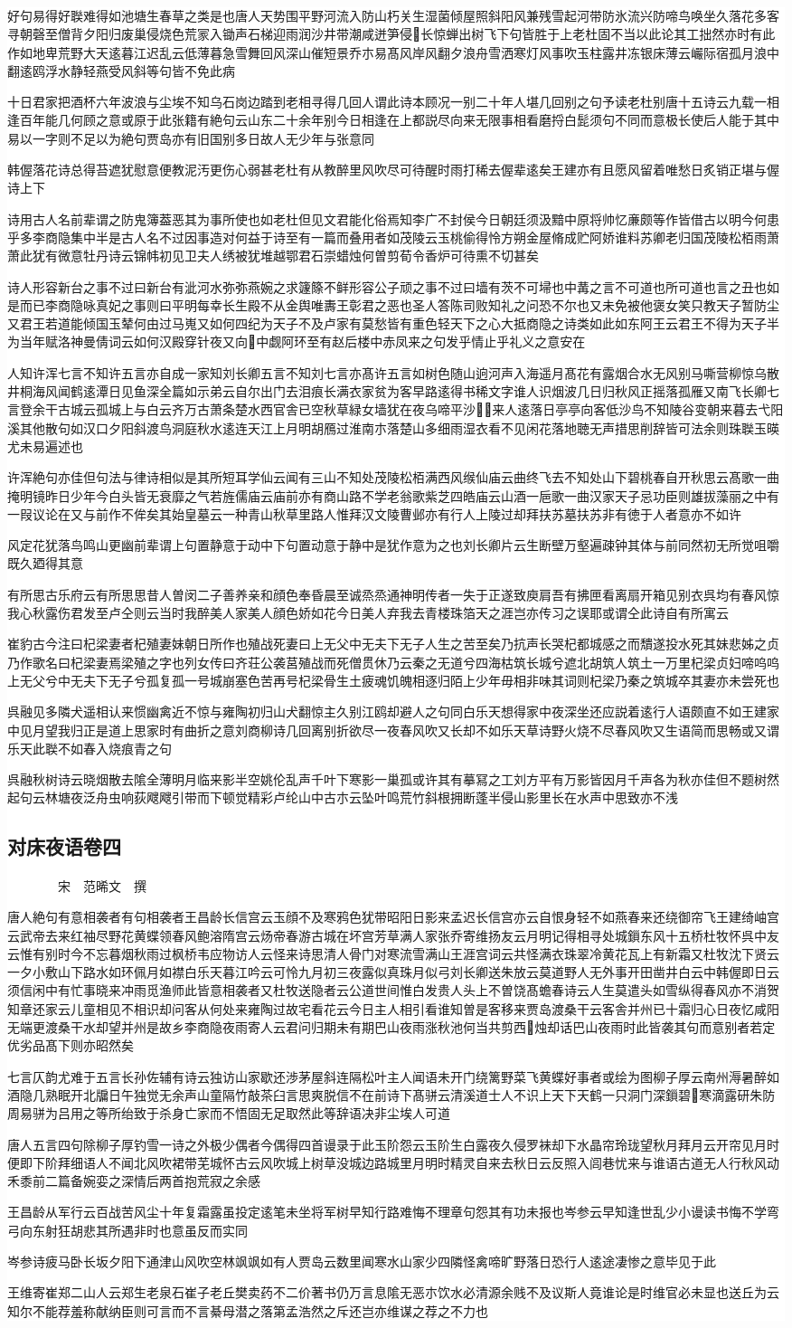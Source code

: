好句易得好聫难得如池塘生春草之类是也唐人天势围平野河流入防山朽关生湿菌倾屋照斜阳风兼残雪起河带防氷流兴防啼鸟唤坐久落花多客寻朝磬至僧背夕阳归废巢侵烧色荒冡入锄声石梯迎雨润沙井带潮咸迸笋侵长惊蝉出树飞下句皆胜于上老杜固不当以此论其工拙然亦时有此作如地卑荒野大天逺暮江迟乱云低薄暮急雪舞回风深山催短景乔朩易髙风岸风翻夕浪舟雪洒寒灯风事吹玉柱露井冻银床薄云巗际宿孤月浪中翻逺鸥浮水静轻燕受风斜等句皆不免此病  

十日君家把酒杯六年波浪与尘埃不知乌石岗边踏到老相寻得几回人谓此诗本顾况一别二十年人堪几回别之句予读老杜别唐十五诗云九载一相逢百年能几何顾之意或原于此张籍有絶句云山东二十余年别今日相逢在上都説尽向来无限事相看磨捋白髭须句不同而意极长使后人能于其中易以一字则不足以为絶句贾岛亦有旧国别多日故人无少年与张意同  

韩偓落花诗总得苔遮犹慰意便教泥汚更伤心弱甚老杜有从教醉里风吹尽可待醒时雨打稀去偓辈逺矣王建亦有且愿风留着唯愁日炙销正堪与偓诗上下  

诗用古人名前辈谓之防鬼簿葢恶其为事所使也如老杜但见文君能化俗焉知李广不封侯今日朝廷须汲黯中原将帅忆亷颇等作皆借古以明今何患乎多李商隐集中半是古人名不过因事造对何益于诗至有一篇而叠用者如茂陵云玉桃偷得怜方朔金屋脩成贮阿娇谁料苏卿老归国茂陵松栢雨萧萧此犹有微意牡丹诗云锦帏初见卫夫人绣被犹堆越鄂君石崇蜡烛何曽剪荀令香炉可待熏不切甚矣  

诗人形容新台之事不过曰新台有泚河水弥弥燕婉之求籧篨不鲜形容公子顽之事不过曰墙有茨不可埽也中冓之言不可道也所可道也言之丑也如是而已李商隐咏真妃之事则曰平明每幸长生殿不从金舆唯夀王彰君之恶也圣人答陈司败知礼之问恐不尔也又未免被他褒女笑只教天子暂防尘又君王若道能倾国玉辇何由过马嵬又如何四纪为天子不及卢家有莫愁皆有重色轻天下之心大抵商隐之诗类如此如东阿王云君王不得为天子半为当年赋洛神曼倩词云如何汉殿穿针夜又向中觑阿环至有赵后楼中赤凤来之句发乎情止乎礼义之意安在  

人知许浑七言不知许五言亦自成一家知刘长卿五言不知刘七言亦髙许五言如树色随山逈河声入海遥月髙花有露烟合水无风别马嘶营柳惊乌散井桐海风闻鹤逺潭日见鱼深全篇如示弟云自尔出门去泪痕长满衣家贫为客早路逺得书稀文字谁人识烟波几日归秋风正摇落孤雁又南飞长卿七言登余干古城云孤城上与白云齐万古萧条楚水西官舎已空秋草緑女墙犹在夜乌啼平沙来人逺落日亭亭向客低沙鸟不知陵谷变朝来暮去弋阳溪其他散句如汉口夕阳斜渡鸟洞庭秋水逺连天江上月明胡鴈过淮南朩落楚山多细雨湿衣看不见闲花落地聴无声措思削辞皆可法余则珠聫玉暎尤未易遍述也  

许浑絶句亦佳但句法与律诗相似是其所短耳学仙云闻有三山不知处茂陵松栢满西风缑仙庙云曲终飞去不知处山下碧桃春自开秋思云髙歌一曲掩明镜昨日少年今白头皆无衰靡之气若旌儒庙云庙前亦有商山路不学老翁歌紫芝四皓庙云山酒一巵歌一曲汉家天子忌功臣则雄拔藻丽之中有一叚议论在又与前作不侔矣其始皇墓云一种青山秋草里路人惟拜汉文陵曹邺亦有行人上陵过却拜扶苏墓扶苏非有徳于人者意亦不如许  

风定花犹落鸟鸣山更幽前辈谓上句置静意于动中下句置动意于静中是犹作意为之也刘长卿片云生断壁万壑遍疎钟其体与前同然初无所觉咀嚼既久廼得其意  

有所思古乐府云有所思思昔人曽闵二子善养亲和顔色奉昏晨至诚烝烝通神明传者一失于正遂致庾肩吾有拂匣看离扇开箱见别衣呉均有春风惊我心秋露伤君发至卢仝则云当时我醉美人家美人顔色娇如花今日美人弃我去青楼珠箔天之涯岂亦传习之误耶或谓仝此诗自有所寓云  

崔豹古今注曰杞梁妻者杞殖妻妹朝日所作也殖战死妻曰上无父中无夫下无子人生之苦至矣乃抗声长哭杞都城感之而穨遂投水死其妹悲姊之贞乃作歌名曰杞梁妻焉梁殖之字也列女传曰齐荘公袭莒殖战而死僧贯休乃云秦之无道兮四海枯筑长城兮遮北胡筑人筑土一万里杞梁贞妇啼呜呜上无父兮中无夫下无子兮孤复孤一号城崩塞色苦再号杞梁骨生土疲魂饥魄相逐归陌上少年毋相非味其词则杞梁乃秦之筑城卒其妻亦未尝死也  

呉融见多隣犬遥相认来惯幽禽近不惊与雍陶初归山犬翻惊主久别江鸥却避人之句同白乐天想得家中夜深坐还应説着逺行人语颇直不如王建家中见月望我归正是道上思家时有曲折之意刘商柳诗几回离别折欲尽一夜春风吹又长却不如乐天草诗野火烧不尽春风吹又生语简而思畅或又谓乐天此聫不如春入烧痕青之句  

呉融秋树诗云晓烟散去隂全薄明月临来影半空姚伦乱声千叶下寒影一巢孤或许其有摹冩之工刘方平有万影皆因月千声各为秋亦佳但不题树然起句云林塘夜泛舟虫响荻飕飕引带而下顿觉精彩卢纶山中古朩云坠叶鸣荒竹斜根拥断蓬半侵山影里长在水声中思致亦不浅  

## 对床夜语卷四

　　　　宋　范晞文　撰  

唐人絶句有意相袭者有句相袭者王昌龄长信宫云玉顔不及寒鸦色犹带昭阳日影来孟迟长信宫亦云自恨身轻不如燕春来还绕御帘飞王建绮岫宫云武帝去来红袖尽野花黄蝶领春风鲍溶隋宫云炀帝春游古城在坏宫芳草满人家张乔寄维扬友云月明记得相寻处城鎻东风十五桥杜牧怀呉中友云惟有别时今不忘暮烟秋雨过枫桥韦应物访人云怪来诗思清人骨门对寒流雪满山王涯宫词云共怪满衣珠翠冷黄花瓦上有新霜又杜牧沈下贤云一夕小敷山下路水如环佩月如襟白乐天暮江吟云可怜九月初三夜露似真珠月似弓刘长卿送朱放云莫道野人无外事开田凿井白云中韩偓即日云须信闲中有忙事晓来冲雨觅渔师此皆意相袭者又杜牧送隐者云公道世间惟白发贵人头上不曽饶髙蟾春诗云人生莫遣头如雪纵得春风亦不消贺知章还家云儿童相见不相识却问客从何处来雍陶过故宅看花云今日主人相引看谁知曽是客移来贾岛渡桑干云客舎并州已十霜归心日夜忆咸阳无端更渡桑干水却望并州是故乡李商隐夜雨寄人云君问归期未有期巴山夜雨涨秋池何当共剪西烛却话巴山夜雨时此皆袭其句而意别者若定优劣品髙下则亦昭然矣  

七言仄韵尤难于五言长孙佐辅有诗云独访山家歇还渉茅屋斜连隔松叶主人闻语未开门绕篱野菜飞黄蝶好事者或绘为图柳子厚云南州溽暑醉如酒隐几熟眠开北牖日午独觉无余声山童隔竹敲茶臼言思爽脱信不在前诗下髙骈云清溪道士人不识上天下天鹤一只洞门深鎻碧寒滴露研朱防周易骈为吕用之等所绐致于杀身亡家而不悟固无足取然此等辞语决非尘埃人可道  

唐人五言四句除柳子厚钓雪一诗之外极少偶者今偶得四首谩录于此玉阶怨云玉阶生白露夜久侵罗袜却下水晶帘玲珑望秋月拜月云开帘见月时便即下阶拜细语人不闻北风吹裙带芜城怀古云风吹城上树草没城边路城里月明时精灵自来去秋日云反照入闾巷忧来与谁语古道无人行秋风动禾黍前二篇备婉娈之深情后两首抱荒寂之余感  

王昌龄从军行云百战苦风尘十年复霜露虽投定逺笔未坐将军树早知行路难悔不理章句怨其有功未报也岑参云早知逢世乱少小谩读书悔不学弯弓向东射狂胡悲其所遇非时也意虽反而实同  

岑参诗疲马卧长坂夕阳下通津山风吹空林飒飒如有人贾岛云数里闻寒水山家少四隣怪禽啼旷野落日恐行人逺途凄惨之意毕见于此  

王维寄崔郑二山人云郑生老泉石崔子老丘樊卖药不二价著书仍万言息隂无恶朩饮水必清源余贱不及议斯人竟谁论是时维官必未显也送丘为云知尔不能荐羞称献纳臣则可言而不言綦母潜之落第孟浩然之斥还岂亦维谋之荐之不力也  
